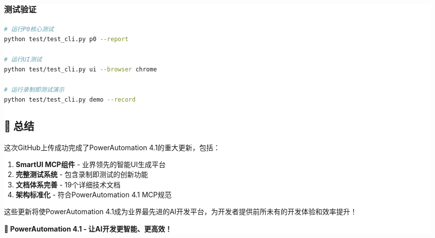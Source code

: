 ### **测试验证**
```bash
# 运行P0核心测试
python test/test_cli.py p0 --report

# 运行UI测试
python test/test_cli.py ui --browser chrome

# 运行录制即测试演示
python test/test_cli.py demo --record
```

## 🎉 **总结**

这次GitHub上传成功完成了PowerAutomation 4.1的重大更新，包括：

1. **SmartUI MCP组件** - 业界领先的智能UI生成平台
2. **完整测试系统** - 包含录制即测试的创新功能
3. **文档体系完善** - 19个详细技术文档
4. **架构标准化** - 符合PowerAutomation 4.1 MCP规范

这些更新将使PowerAutomation 4.1成为业界最先进的AI开发平台，为开发者提供前所未有的开发体验和效率提升！

**🚀 PowerAutomation 4.1 - 让AI开发更智能、更高效！**

